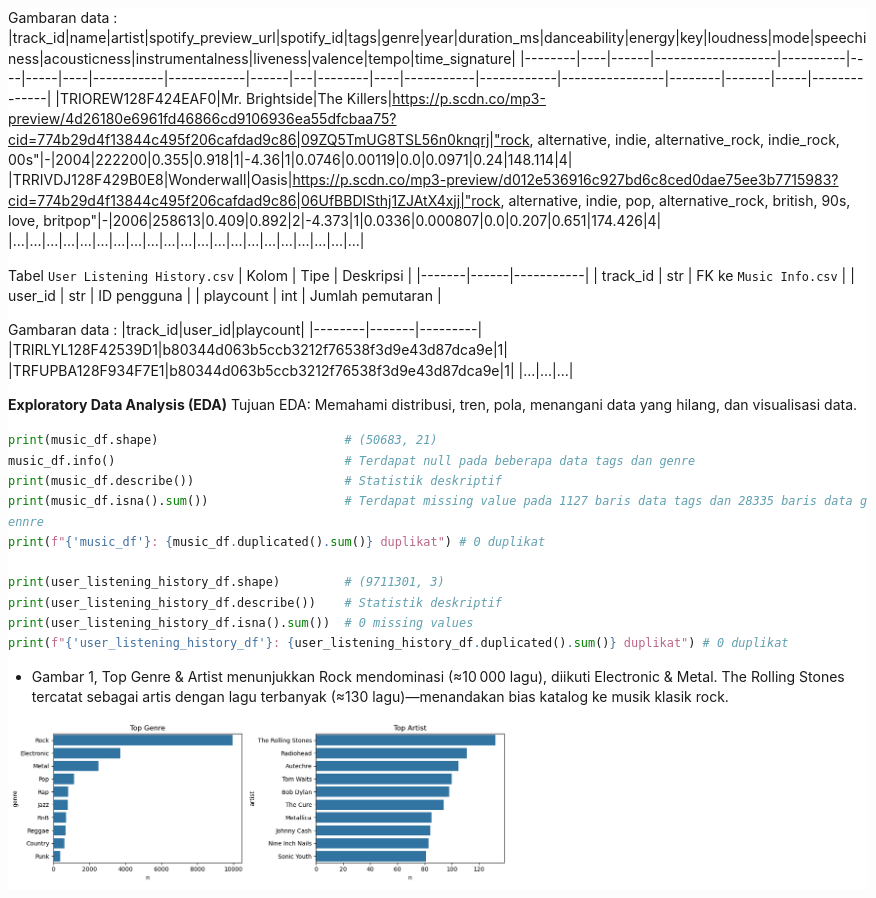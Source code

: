 Gambaran data :
|track_id|name|artist|spotify_preview_url|spotify_id|tags|genre|year|duration_ms|danceability|energy|key|loudness|mode|speechiness|acousticness|instrumentalness|liveness|valence|tempo|time_signature|	
|--------|----|------|-------------------|----------|----|-----|----|-----------|------------|------|---|--------|----|-----------|------------|----------------|--------|-------|-----|--------------|
|TRIOREW128F424EAF0|Mr. Brightside|The Killers|https://p.scdn.co/mp3-preview/4d26180e6961fd46866cd9106936ea55dfcbaa75?cid=774b29d4f13844c495f206cafdad9c86|09ZQ5TmUG8TSL56n0knqrj|"rock, alternative, indie, alternative_rock, indie_rock, 00s"|-|2004|222200|0.355|0.918|1|-4.36|1|0.0746|0.00119|0.0|0.0971|0.24|148.114|4|	
|TRRIVDJ128F429B0E8|Wonderwall|Oasis|https://p.scdn.co/mp3-preview/d012e536916c927bd6c8ced0dae75ee3b7715983?cid=774b29d4f13844c495f206cafdad9c86|06UfBBDISthj1ZJAtX4xjj|"rock, alternative, indie, pop, alternative_rock, british, 90s, love, britpop"|-|2006|258613|0.409|0.892|2|-4.373|1|0.0336|0.000807|0.0|0.207|0.651|174.426|4|
|...|...|...|...|...|...|...|...|...|...|...|...|...|...|...|...|...|...|...|...|...|


Tabel `User Listening History.csv`
| Kolom | Tipe | Deskripsi |
|-------|------|-----------|
| track_id | str | FK ke `Music Info.csv` |
| user_id | str | ID pengguna |
| playcount | int | Jumlah pemutaran |

Gambaran data :
|track_id|user_id|playcount|
|--------|-------|---------|
|TRIRLYL128F42539D1|b80344d063b5ccb3212f76538f3d9e43d87dca9e|1|
|TRFUPBA128F934F7E1|b80344d063b5ccb3212f76538f3d9e43d87dca9e|1|
|...|...|...|


**Exploratory Data Analysis (EDA)**
Tujuan EDA: Memahami distribusi, tren, pola, menangani data yang hilang, dan visualisasi data.
```python
print(music_df.shape)                          # (50683, 21)
music_df.info()                                # Terdapat null pada beberapa data tags dan genre
print(music_df.describe())                     # Statistik deskriptif
print(music_df.isna().sum())                   # Terdapat missing value pada 1127 baris data tags dan 28335 baris data gennre
print(f"{'music_df'}: {music_df.duplicated().sum()} duplikat") # 0 duplikat

print(user_listening_history_df.shape)         # (9711301, 3)
print(user_listening_history_df.describe())    # Statistik deskriptif
print(user_listening_history_df.isna().sum())  # 0 missing values
print(f"{'user_listening_history_df'}: {user_listening_history_df.duplicated().sum()} duplikat") # 0 duplikat
```
- Gambar 1, Top Genre & Artist menunjukkan Rock mendominasi (≈10 000 lagu), diikuti Electronic & Metal. The Rolling Stones tercatat sebagai artis dengan lagu terbanyak (≈130 lagu)—​menandakan bias katalog ke musik klasik rock.
<img src="https://raw.githubusercontent.com/mraihanfauzii/Music-Recommendation-System/main/images/output.png" width="500">
